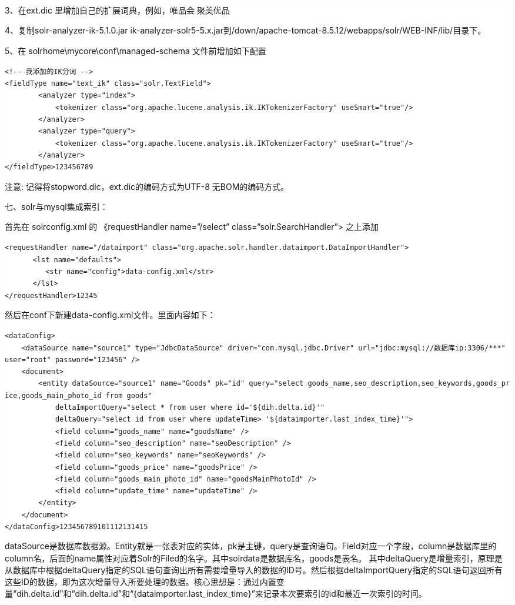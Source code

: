 3、在ext.dic 里增加自己的扩展词典，例如，唯品会 聚美优品

4、复制solr-analyzer-ik-5.1.0.jar ik-analyzer-solr5-5.x.jar到/down/apache-tomcat-8.5.12/webapps/solr/WEB-INF/lib/目录下。

5、在 solrhome\mycore\conf\managed-schema 文件前增加如下配置

```
<!-- 我添加的IK分词 -->
<fieldType name="text_ik" class="solr.TextField">
        <analyzer type="index">
            <tokenizer class="org.apache.lucene.analysis.ik.IKTokenizerFactory" useSmart="true"/>
        </analyzer>
        <analyzer type="query">
            <tokenizer class="org.apache.lucene.analysis.ik.IKTokenizerFactory" useSmart="true"/>
        </analyzer>
</fieldType>123456789
```

注意: 记得将stopword.dic，ext.dic的编码方式为UTF-8 无BOM的编码方式。

七、solr与mysql集成索引：

首先在 solrconfig.xml 的 《requestHandler name=”/select” class=”solr.SearchHandler”> 之上添加

```
<requestHandler name="/dataimport" class="org.apache.solr.handler.dataimport.DataImportHandler">  
　     <lst name="defaults">  
　        <str name="config">data-config.xml</str>  
　     </lst>  
</requestHandler>12345
```

然后在conf下新建data-config.xml文件。里面内容如下：

```
<dataConfig>
    <dataSource name="source1" type="JdbcDataSource" driver="com.mysql.jdbc.Driver" url="jdbc:mysql://数据库ip:3306/***" user="root" password="123456" />
    <document>
        <entity dataSource="source1" name="Goods" pk="id" query="select goods_name,seo_description,seo_keywords,goods_price,goods_main_photo_id from goods"
            deltaImportQuery="select * from user where id='${dih.delta.id}'"
            deltaQuery="select id from user where updateTime> '${dataimporter.last_index_time}'">
            <field column="goods_name" name="goodsName" />
            <field column="seo_description" name="seoDescription" />
            <field column="seo_keywords" name="seoKeywords" />
            <field column="goods_price" name="goodsPrice" />
            <field column="goods_main_photo_id" name="goodsMainPhotoId" />
            <field column="update_time" name="updateTime" />
        </entity>
    </document>
</dataConfig>123456789101112131415
```

dataSource是数据库数据源。Entity就是一张表对应的实体，pk是主键，query是查询语句。Field对应一个字段，column是数据库里的column名，后面的name属性对应着Solr的Filed的名字。其中solrdata是数据库名，goods是表名。 
其中deltaQuery是增量索引，原理是从数据库中根据deltaQuery指定的SQL语句查询出所有需要增量导入的数据的ID号。然后根据deltaImportQuery指定的SQL语句返回所有这些ID的数据，即为这次增量导入所要处理的数据。核心思想是：通过内置变量“dih.delta.id”和“dih.delta.id”和“{dataimporter.last_index_time}”来记录本次要索引的id和最近一次索引的时间。
